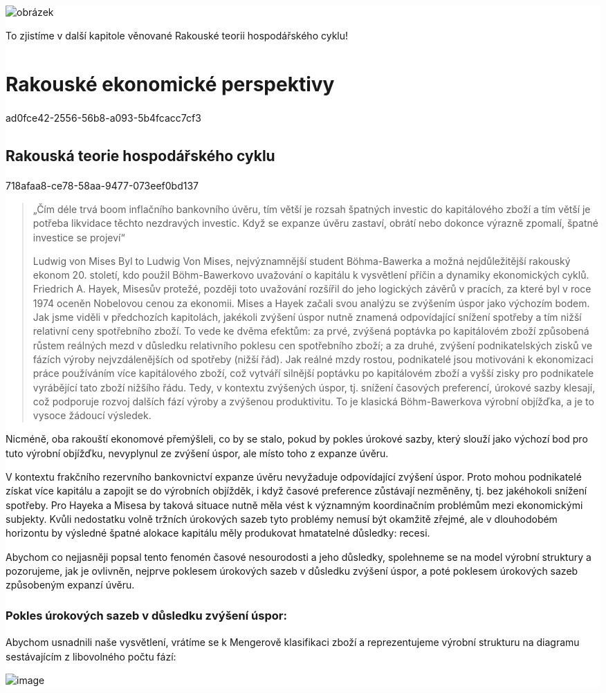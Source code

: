![obrázek](assets/Image/11.webp)

To zjistíme v další kapitole věnované Rakouské teorii hospodářského cyklu!

# Rakouské ekonomické perspektivy
<partId>ad0fce42-2556-56b8-a093-5b4fcacc7cf3</partId>

## Rakouská teorie hospodářského cyklu
<chapterId>718afaa8-ce78-58aa-9477-073eef0bd137</chapterId>

> „Čím déle trvá boom inflačního bankovního úvěru, tím větší je rozsah špatných investic do kapitálového zboží a tím větší je potřeba likvidace těchto nezdravých investic. Když se expanze úvěru zastaví, obrátí nebo dokonce výrazně zpomalí, špatné investice se projeví“
>
> Ludwig von Mises
Byl to Ludwig Von Mises, nejvýznamnější student Böhma-Bawerka a možná nejdůležitější rakouský ekonom 20. století, kdo použil Böhm-Bawerkovo uvažování o kapitálu k vysvětlení příčin a dynamiky ekonomických cyklů. Friedrich A. Hayek, Misesův protežé, později toto uvažování rozšířil do jeho logických závěrů v pracích, za které byl v roce 1974 oceněn Nobelovou cenou za ekonomii.
Mises a Hayek začali svou analýzu se zvýšením úspor jako výchozím bodem. Jak jsme viděli v předchozích kapitolách, jakékoli zvýšení úspor nutně znamená odpovídající snížení spotřeby a tím nižší relativní ceny spotřebního zboží. To vede ke dvěma efektům: za prvé, zvýšená poptávka po kapitálovém zboží způsobená růstem reálných mezd v důsledku relativního poklesu cen spotřebního zboží; a za druhé, zvýšení podnikatelských zisků ve fázích výroby nejvzdálenějších od spotřeby (nižší řád). Jak reálné mzdy rostou, podnikatelé jsou motivováni k ekonomizaci práce používáním více kapitálového zboží, což vytváří silnější poptávku po kapitálovém zboží a vyšší zisky pro podnikatele vyrábějící tato zboží nižšího řádu. Tedy, v kontextu zvýšených úspor, tj. snížení časových preferencí, úrokové sazby klesají, což podporuje rozvoj dalších fází výroby a zvýšenou produktivitu. To je klasická Böhm-Bawerkova výrobní objížďka, a je to vysoce žádoucí výsledek.

Nicméně, oba rakouští ekonomové přemýšleli, co by se stalo, pokud by pokles úrokové sazby, který slouží jako výchozí bod pro tuto výrobní objížďku, nevyplynul ze zvýšení úspor, ale místo toho z expanze úvěru.

V kontextu frakčního rezervního bankovnictví expanze úvěru nevyžaduje odpovídající zvýšení úspor. Proto mohou podnikatelé získat více kapitálu a zapojit se do výrobních objížděk, i když časové preference zůstávají nezměněny, tj. bez jakéhokoli snížení spotřeby. Pro Hayeka a Misesa by taková situace nutně měla vést k významným koordinačním problémům mezi ekonomickými subjekty. Kvůli nedostatku volně tržních úrokových sazeb tyto problémy nemusí být okamžitě zřejmé, ale v dlouhodobém horizontu by výsledné špatné alokace kapitálu měly produkovat hmatatelné důsledky: recesi.

Abychom co nejjasněji popsal tento fenomén časové nesourodosti a jeho důsledky, spolehneme se na model výrobní struktury a pozorujeme, jak je ovlivněn, nejprve poklesem úrokových sazeb v důsledku zvýšení úspor, a poté poklesem úrokových sazeb způsobeným expanzí úvěru.

### Pokles úrokových sazeb v důsledku zvýšení úspor:

Abychom usnadnili naše vysvětlení, vrátíme se k Mengerově klasifikaci zboží a reprezentujeme výrobní strukturu na diagramu sestávajícím z libovolného počtu fází:

![image](assets/Image/12.webp)
